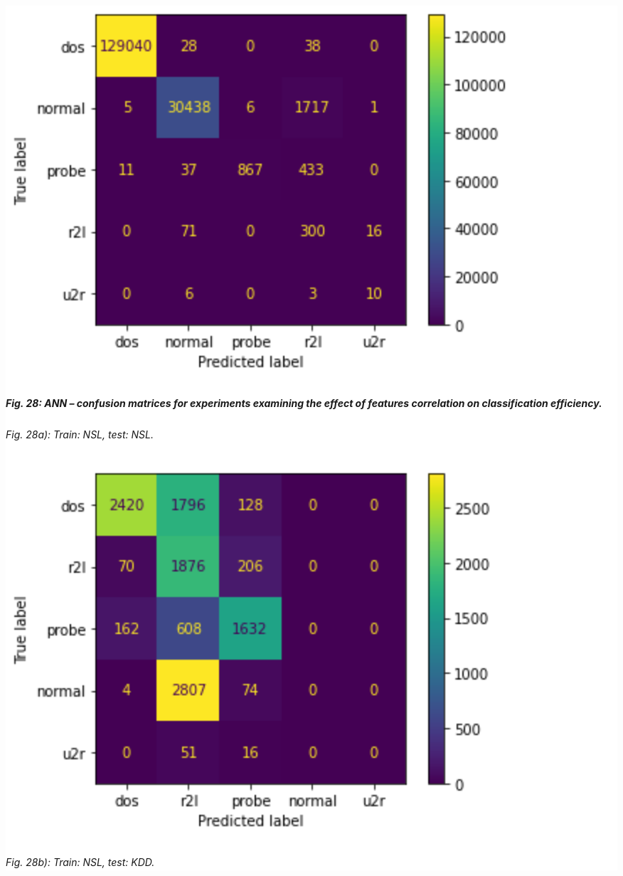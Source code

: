 ![Train: KDD, test: KDD.](Images/KDD-KDD_GBC.svg)

##### Fig. 28: ANN – confusion matrices for experiments examining the effect of features correlation on classification efficiency.
###### Fig. 28a): Train: NSL, test: NSL.
![Train: NSL, test: NSL.](Images/NSL-NSL_ANN.svg)
###### Fig. 28b): Train: NSL, test: KDD.